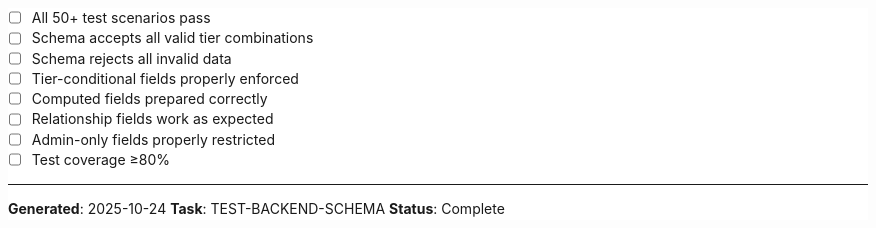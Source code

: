 - [ ] All 50+ test scenarios pass
- [ ] Schema accepts all valid tier combinations
- [ ] Schema rejects all invalid data
- [ ] Tier-conditional fields properly enforced
- [ ] Computed fields prepared correctly
- [ ] Relationship fields work as expected
- [ ] Admin-only fields properly restricted
- [ ] Test coverage ≥80%

---

**Generated**: 2025-10-24
**Task**: TEST-BACKEND-SCHEMA
**Status**: Complete
